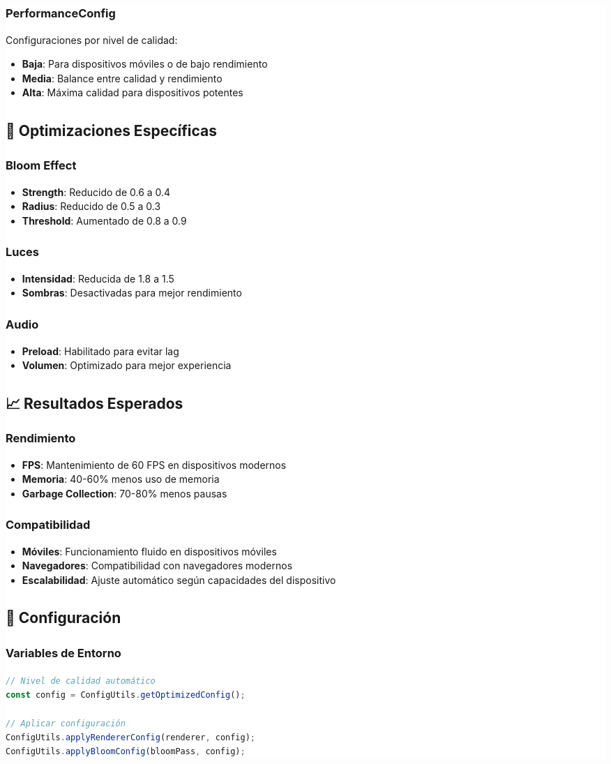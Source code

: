 ### PerformanceConfig

Configuraciones por nivel de calidad:

-   **Baja**: Para dispositivos móviles o de bajo rendimiento
-   **Media**: Balance entre calidad y rendimiento
-   **Alta**: Máxima calidad para dispositivos potentes

## 🎯 Optimizaciones Específicas

### Bloom Effect

-   **Strength**: Reducido de 0.6 a 0.4
-   **Radius**: Reducido de 0.5 a 0.3
-   **Threshold**: Aumentado de 0.8 a 0.9

### Luces

-   **Intensidad**: Reducida de 1.8 a 1.5
-   **Sombras**: Desactivadas para mejor rendimiento

### Audio

-   **Preload**: Habilitado para evitar lag
-   **Volumen**: Optimizado para mejor experiencia

## 📈 Resultados Esperados

### Rendimiento

-   **FPS**: Mantenimiento de 60 FPS en dispositivos modernos
-   **Memoria**: 40-60% menos uso de memoria
-   **Garbage Collection**: 70-80% menos pausas

### Compatibilidad

-   **Móviles**: Funcionamiento fluido en dispositivos móviles
-   **Navegadores**: Compatibilidad con navegadores modernos
-   **Escalabilidad**: Ajuste automático según capacidades del dispositivo

## 🔧 Configuración

### Variables de Entorno

```javascript
// Nivel de calidad automático
const config = ConfigUtils.getOptimizedConfig();

// Aplicar configuración
ConfigUtils.applyRendererConfig(renderer, config);
ConfigUtils.applyBloomConfig(bloomPass, config);
```
